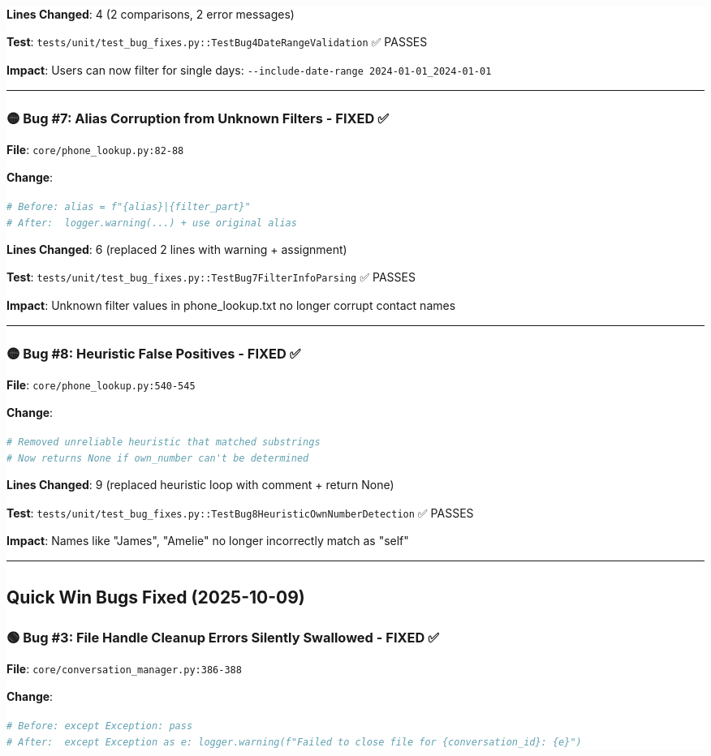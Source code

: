 **Lines Changed**: 4 (2 comparisons, 2 error messages)

**Test**: `tests/unit/test_bug_fixes.py::TestBug4DateRangeValidation` ✅ PASSES

**Impact**: Users can now filter for single days: `--include-date-range 2024-01-01_2024-01-01`

---

### 🟡 Bug #7: Alias Corruption from Unknown Filters - FIXED ✅

**File**: `core/phone_lookup.py:82-88`

**Change**:
```python
# Before: alias = f"{alias}|{filter_part}"
# After:  logger.warning(...) + use original alias
```

**Lines Changed**: 6 (replaced 2 lines with warning + assignment)

**Test**: `tests/unit/test_bug_fixes.py::TestBug7FilterInfoParsing` ✅ PASSES

**Impact**: Unknown filter values in phone_lookup.txt no longer corrupt contact names

---

### 🟡 Bug #8: Heuristic False Positives - FIXED ✅

**File**: `core/phone_lookup.py:540-545`

**Change**:
```python
# Removed unreliable heuristic that matched substrings
# Now returns None if own_number can't be determined
```

**Lines Changed**: 9 (replaced heuristic loop with comment + return None)

**Test**: `tests/unit/test_bug_fixes.py::TestBug8HeuristicOwnNumberDetection` ✅ PASSES

**Impact**: Names like "James", "Amelie" no longer incorrectly match as "self"

---

## Quick Win Bugs Fixed (2025-10-09)

### 🟢 Bug #3: File Handle Cleanup Errors Silently Swallowed - FIXED ✅

**File**: `core/conversation_manager.py:386-388`

**Change**:
```python
# Before: except Exception: pass
# After:  except Exception as e: logger.warning(f"Failed to close file for {conversation_id}: {e}")
```
